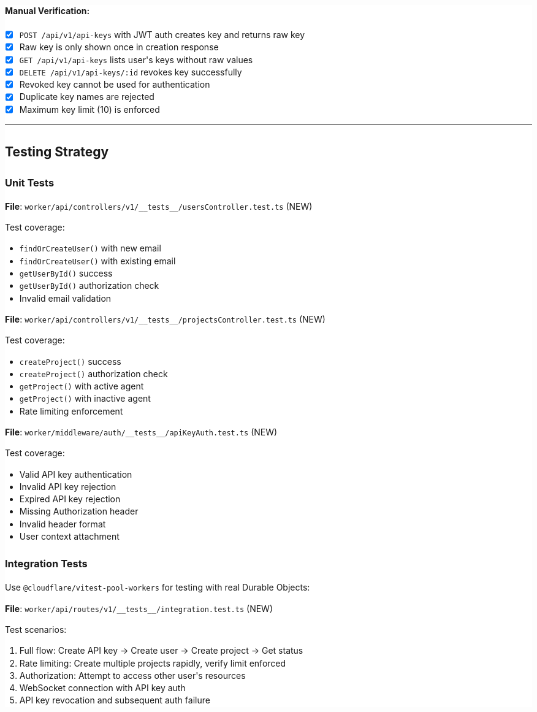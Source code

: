 #### Manual Verification:
- [x] `POST /api/v1/api-keys` with JWT auth creates key and returns raw key
- [x] Raw key is only shown once in creation response
- [x] `GET /api/v1/api-keys` lists user's keys without raw values
- [x] `DELETE /api/v1/api-keys/:id` revokes key successfully
- [x] Revoked key cannot be used for authentication
- [x] Duplicate key names are rejected
- [x] Maximum key limit (10) is enforced

---

## Testing Strategy

### Unit Tests

**File**: `worker/api/controllers/v1/__tests__/usersController.test.ts` (NEW)

Test coverage:
- `findOrCreateUser()` with new email
- `findOrCreateUser()` with existing email
- `getUserById()` success
- `getUserById()` authorization check
- Invalid email validation

**File**: `worker/api/controllers/v1/__tests__/projectsController.test.ts` (NEW)

Test coverage:
- `createProject()` success
- `createProject()` authorization check
- `getProject()` with active agent
- `getProject()` with inactive agent
- Rate limiting enforcement

**File**: `worker/middleware/auth/__tests__/apiKeyAuth.test.ts` (NEW)

Test coverage:
- Valid API key authentication
- Invalid API key rejection
- Expired API key rejection
- Missing Authorization header
- Invalid header format
- User context attachment

### Integration Tests

Use `@cloudflare/vitest-pool-workers` for testing with real Durable Objects:

**File**: `worker/api/routes/v1/__tests__/integration.test.ts` (NEW)

Test scenarios:
1. Full flow: Create API key → Create user → Create project → Get status
2. Rate limiting: Create multiple projects rapidly, verify limit enforced
3. Authorization: Attempt to access other user's resources
4. WebSocket connection with API key auth
5. API key revocation and subsequent auth failure
